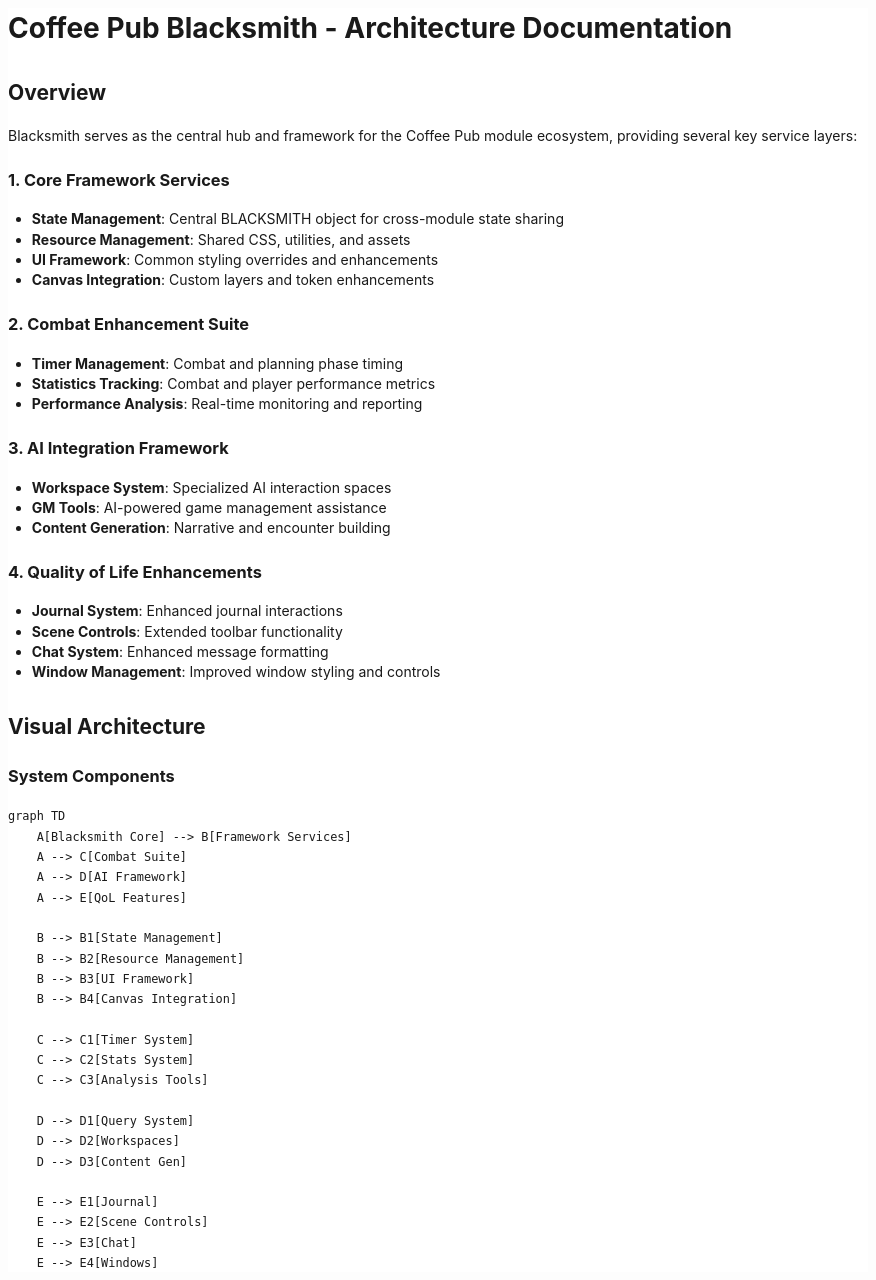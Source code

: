 # Coffee Pub Blacksmith - Architecture Documentation

## Overview

Blacksmith serves as the central hub and framework for the Coffee Pub module ecosystem, providing several key service layers:

### 1. Core Framework Services
- **State Management**: Central BLACKSMITH object for cross-module state sharing
- **Resource Management**: Shared CSS, utilities, and assets
- **UI Framework**: Common styling overrides and enhancements
- **Canvas Integration**: Custom layers and token enhancements

### 2. Combat Enhancement Suite
- **Timer Management**: Combat and planning phase timing
- **Statistics Tracking**: Combat and player performance metrics
- **Performance Analysis**: Real-time monitoring and reporting

### 3. AI Integration Framework
- **Workspace System**: Specialized AI interaction spaces
- **GM Tools**: AI-powered game management assistance
- **Content Generation**: Narrative and encounter building

### 4. Quality of Life Enhancements
- **Journal System**: Enhanced journal interactions
- **Scene Controls**: Extended toolbar functionality
- **Chat System**: Enhanced message formatting
- **Window Management**: Improved window styling and controls

## Visual Architecture

### System Components
```mermaid
graph TD
    A[Blacksmith Core] --> B[Framework Services]
    A --> C[Combat Suite]
    A --> D[AI Framework]
    A --> E[QoL Features]
    
    B --> B1[State Management]
    B --> B2[Resource Management]
    B --> B3[UI Framework]
    B --> B4[Canvas Integration]
    
    C --> C1[Timer System]
    C --> C2[Stats System]
    C --> C3[Analysis Tools]
    
    D --> D1[Query System]
    D --> D2[Workspaces]
    D --> D3[Content Gen]
    
    E --> E1[Journal]
    E --> E2[Scene Controls]
    E --> E3[Chat]
    E --> E4[Windows]
```
